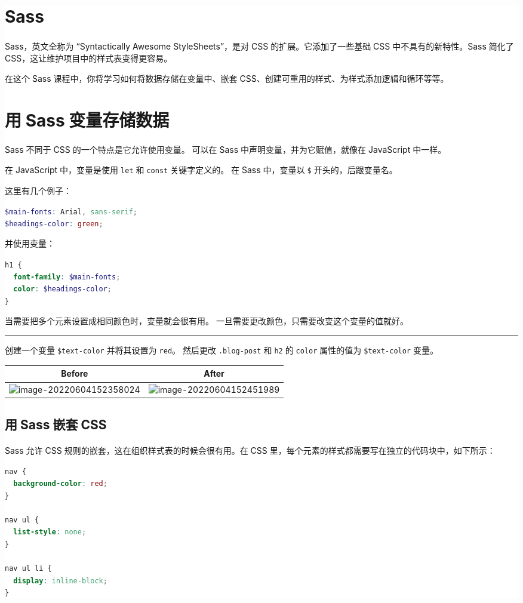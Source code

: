 # Sass

Sass，英文全称为 “Syntactically Awesome StyleSheets”，是对 CSS 的扩展。它添加了一些基础 CSS 中不具有的新特性。Sass 简化了 CSS，这让维护项目中的样式表变得更容易。

在这个 Sass 课程中，你将学习如何将数据存储在变量中、嵌套 CSS、创建可重用的样式、为样式添加逻辑和循环等等。



# 用 Sass 变量存储数据

Sass 不同于 CSS 的一个特点是它允许使用变量。 可以在 Sass 中声明变量，并为它赋值，就像在 JavaScript 中一样。

在 JavaScript 中，变量是使用 `let` 和 `const` 关键字定义的。 在 Sass 中，变量以 `$` 开头的，后跟变量名。

这里有几个例子：

```scss
$main-fonts: Arial, sans-serif;
$headings-color: green;
```

并使用变量：

```scss
h1 {
  font-family: $main-fonts;
  color: $headings-color;
}
```

当需要把多个元素设置成相同颜色时，变量就会很有用。 一旦需要更改颜色，只需要改变这个变量的值就好。

------

创建一个变量 `$text-color` 并将其设置为 `red`。 然后更改 `.blog-post` 和 `h2` 的 `color` 属性的值为 `$text-color` 变量。

| Before                                                       | After                                                        |
| ------------------------------------------------------------ | ------------------------------------------------------------ |
| ![image-20220604152358024](https://holon-image.oss-cn-beijing.aliyuncs.com/20220604152358cna6xA.png) | ![image-20220604152451989](https://holon-image.oss-cn-beijing.aliyuncs.com/20220604152452hm1R2O.png) |

## 用 Sass 嵌套 CSS

Sass 允许 CSS 规则的嵌套，这在组织样式表的时候会很有用。在 CSS 里，每个元素的样式都需要写在独立的代码块中，如下所示：

```scss
nav {
  background-color: red;
}

nav ul {
  list-style: none;
}

nav ul li {
  display: inline-block;
}
```
